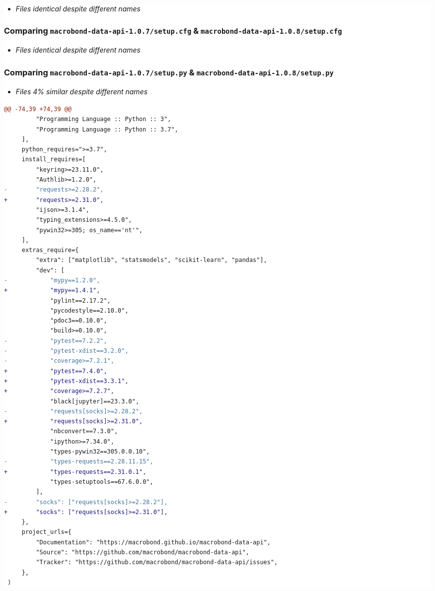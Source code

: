  * *Files identical despite different names*

### Comparing `macrobond-data-api-1.0.7/setup.cfg` & `macrobond-data-api-1.0.8/setup.cfg`

 * *Files identical despite different names*

### Comparing `macrobond-data-api-1.0.7/setup.py` & `macrobond-data-api-1.0.8/setup.py`

 * *Files 4% similar despite different names*

```diff
@@ -74,39 +74,39 @@
         "Programming Language :: Python :: 3",
         "Programming Language :: Python :: 3.7",
     ],
     python_requires=">=3.7",
     install_requires=[
         "keyring>=23.11.0",
         "Authlib>=1.2.0",
-        "requests>=2.28.2",
+        "requests>=2.31.0",
         "ijson>=3.1.4",
         "typing_extensions>=4.5.0",
         "pywin32>=305; os_name=='nt'",
     ],
     extras_require={
         "extra": ["matplotlib", "statsmodels", "scikit-learn", "pandas"],
         "dev": [
-            "mypy==1.2.0",
+            "mypy==1.4.1",
             "pylint==2.17.2",
             "pycodestyle==2.10.0",
             "pdoc3==0.10.0",
             "build>=0.10.0",
-            "pytest==7.2.2",
-            "pytest-xdist==3.2.0",
-            "coverage>=7.2.1",
+            "pytest==7.4.0",
+            "pytest-xdist==3.3.1",
+            "coverage>=7.2.7",
             "black[jupyter]==23.3.0",
-            "requests[socks]>=2.28.2",
+            "requests[socks]>=2.31.0",
             "nbconvert==7.3.0",
             "ipython>=7.34.0",
             "types-pywin32==305.0.0.10",
-            "types-requests==2.28.11.15",
+            "types-requests==2.31.0.1",
             "types-setuptools==67.6.0.0",
         ],
-        "socks": ["requests[socks]>=2.28.2"],
+        "socks": ["requests[socks]>=2.31.0"],
     },
     project_urls={
         "Documentation": "https://macrobond.github.io/macrobond-data-api",
         "Source": "https://github.com/macrobond/macrobond-data-api",
         "Tracker": "https://github.com/macrobond/macrobond-data-api/issues",
     },
 )
```

